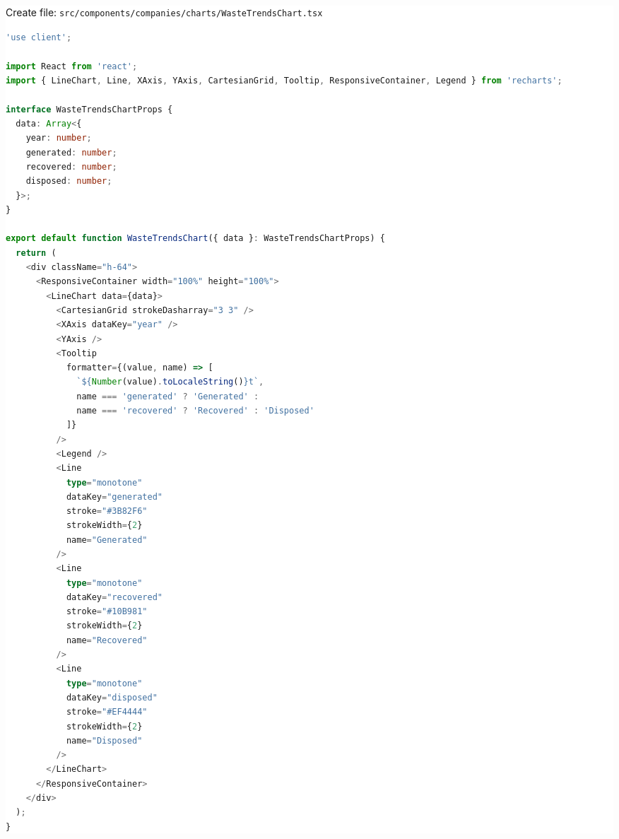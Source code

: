 Create file: `src/components/companies/charts/WasteTrendsChart.tsx`
```typescript
'use client';

import React from 'react';
import { LineChart, Line, XAxis, YAxis, CartesianGrid, Tooltip, ResponsiveContainer, Legend } from 'recharts';

interface WasteTrendsChartProps {
  data: Array<{
    year: number;
    generated: number;
    recovered: number;
    disposed: number;
  }>;
}

export default function WasteTrendsChart({ data }: WasteTrendsChartProps) {
  return (
    <div className="h-64">
      <ResponsiveContainer width="100%" height="100%">
        <LineChart data={data}>
          <CartesianGrid strokeDasharray="3 3" />
          <XAxis dataKey="year" />
          <YAxis />
          <Tooltip 
            formatter={(value, name) => [
              `${Number(value).toLocaleString()}t`,
              name === 'generated' ? 'Generated' : 
              name === 'recovered' ? 'Recovered' : 'Disposed'
            ]}
          />
          <Legend />
          <Line 
            type="monotone" 
            dataKey="generated" 
            stroke="#3B82F6" 
            strokeWidth={2}
            name="Generated"
          />
          <Line 
            type="monotone" 
            dataKey="recovered" 
            stroke="#10B981" 
            strokeWidth={2}
            name="Recovered"
          />
          <Line 
            type="monotone" 
            dataKey="disposed" 
            stroke="#EF4444" 
            strokeWidth={2}
            name="Disposed"
          />
        </LineChart>
      </ResponsiveContainer>
    </div>
  );
}
```
